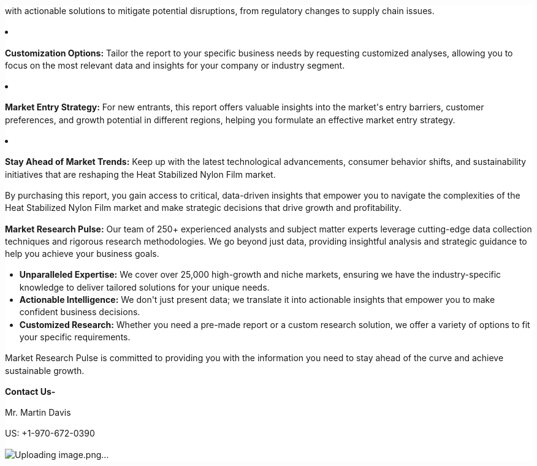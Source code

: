 with actionable solutions to mitigate potential disruptions, from regulatory changes to supply chain issues.</p></li><li><p><strong>Customization Options:</strong> Tailor the report to your specific business needs by requesting customized analyses, allowing you to focus on the most relevant data and insights for your company or industry segment.</p></li><li><p><strong>Market Entry Strategy:</strong> For new entrants, this report offers valuable insights into the market's entry barriers, customer preferences, and growth potential in different regions, helping you formulate an effective market entry strategy.</p></li><li><p><strong>Stay Ahead of Market Trends:</strong> Keep up with the latest technological advancements, consumer behavior shifts, and sustainability initiatives that are reshaping the Heat Stabilized Nylon Film market.</p></li></ol><p>By purchasing this report, you gain access to critical, data-driven insights that empower you to navigate the complexities of the Heat Stabilized Nylon Film market and make strategic decisions that drive growth and profitability.</p><p><strong>Market Research Pulse:</strong>&nbsp;Our team of 250+ experienced analysts and subject matter experts leverage cutting-edge data collection techniques and rigorous research methodologies. We go beyond just data, providing insightful analysis and strategic guidance to help you achieve your business goals.</p><ul><li><strong>Unparalleled Expertise:</strong>&nbsp;We cover over 25,000 high-growth and niche markets, ensuring we have the industry-specific knowledge to deliver tailored solutions for your unique needs.</li><li><strong>Actionable Intelligence:</strong>&nbsp;We don't just present data; we translate it into actionable insights that empower you to make confident business decisions.</li><li><strong>Customized Research:</strong>&nbsp;Whether you need a pre-made report or a custom research solution, we offer a variety of options to fit your specific requirements.</li></ul><p>Market Research Pulse is committed to providing you with the information you need to stay ahead of the curve and achieve sustainable growth.</p><p><strong>Contact Us-</strong></p><p>Mr. Martin Davis</p><p>US: +1-970-672-0390</p>
![Uploading image.png…]()
